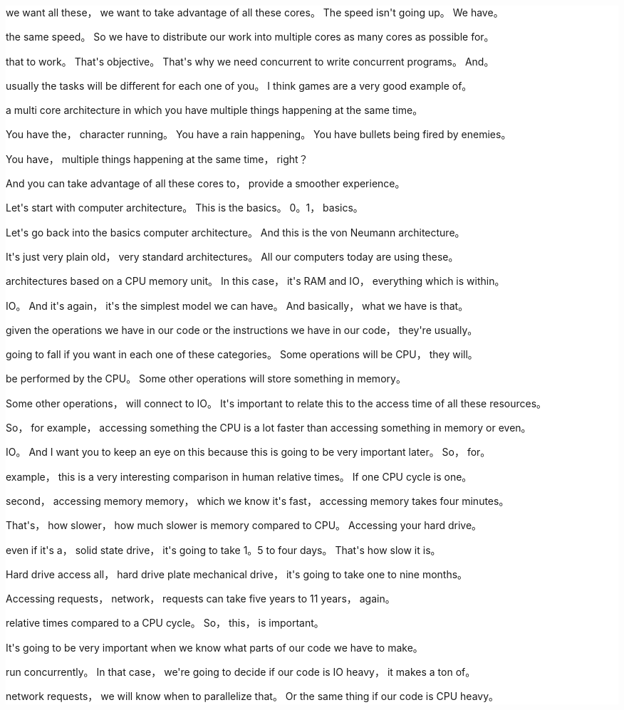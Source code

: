  we want all these， we want to take advantage of all these cores。 The speed isn't going up。 We have。

 the same speed。 So we have to distribute our work into multiple cores as many cores as possible for。

 that to work。 That's objective。 That's why we need concurrent to write concurrent programs。 And。

 usually the tasks will be different for each one of you。 I think games are a very good example of。

 a multi core architecture in which you have multiple things happening at the same time。

 You have the， character running。 You have a rain happening。 You have bullets being fired by enemies。

 You have， multiple things happening at the same time， right？

 And you can take advantage of all these cores to， provide a smoother experience。

 Let's start with computer architecture。 This is the basics。 0。1， basics。

 Let's go back into the basics computer architecture。 And this is the von Neumann architecture。

 It's just very plain old， very standard architectures。 All our computers today are using these。

 architectures based on a CPU memory unit。 In this case， it's RAM and IO， everything which is within。

 IO。 And it's again， it's the simplest model we can have。 And basically， what we have is that。

 given the operations we have in our code or the instructions we have in our code， they're usually。

 going to fall if you want in each one of these categories。 Some operations will be CPU， they will。

 be performed by the CPU。 Some other operations will store something in memory。

 Some other operations， will connect to IO。 It's important to relate this to the access time of all these resources。

 So， for example， accessing something the CPU is a lot faster than accessing something in memory or even。

 IO。 And I want you to keep an eye on this because this is going to be very important later。 So， for。

 example， this is a very interesting comparison in human relative times。 If one CPU cycle is one。

 second， accessing memory memory， which we know it's fast， accessing memory takes four minutes。

 That's， how slower， how much slower is memory compared to CPU。 Accessing your hard drive。

 even if it's a， solid state drive， it's going to take 1。5 to four days。 That's how slow it is。

 Hard drive access all， hard drive plate mechanical drive， it's going to take one to nine months。

 Accessing requests， network， requests can take five years to 11 years， again。

 relative times compared to a CPU cycle。 So， this， is important。

 It's going to be very important when we know what parts of our code we have to make。

 run concurrently。 In that case， we're going to decide if our code is IO heavy， it makes a ton of。

 network requests， we will know when to parallelize that。 Or the same thing if our code is CPU heavy。
